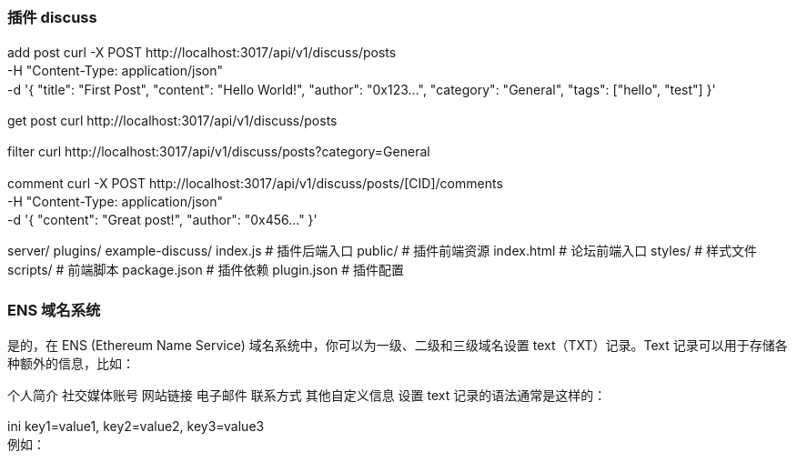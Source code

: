 


### 插件 discuss
add post
curl -X POST http://localhost:3017/api/v1/discuss/posts \
  -H "Content-Type: application/json" \
  -d '{
    "title": "First Post",
    "content": "Hello World!",
    "author": "0x123...",
    "category": "General",
    "tags": ["hello", "test"]
  }'

  get post
  curl http://localhost:3017/api/v1/discuss/posts

  filter
  curl http://localhost:3017/api/v1/discuss/posts?category=General

  comment
  curl -X POST http://localhost:3017/api/v1/discuss/posts/[CID]/comments \
  -H "Content-Type: application/json" \
  -d '{
    "content": "Great post!",
    "author": "0x456..."
  }'


  server/
  plugins/
    example-discuss/
      index.js          # 插件后端入口
      public/           # 插件前端资源
        index.html      # 论坛前端入口
        styles/         # 样式文件
        scripts/        # 前端脚本
      package.json      # 插件依赖
      plugin.json       # 插件配置

      

### ENS 域名系统
是的，在 ENS (Ethereum Name Service) 域名系统中，你可以为一级、二级和三级域名设置 text（TXT）记录。Text 记录可以用于存储各种额外的信息，比如：

个人简介
社交媒体账号
网站链接
电子邮件
联系方式
其他自定义信息
设置 text 记录的语法通常是这样的：

ini
key1=value1, key2=value2, key3=value3  
例如：
